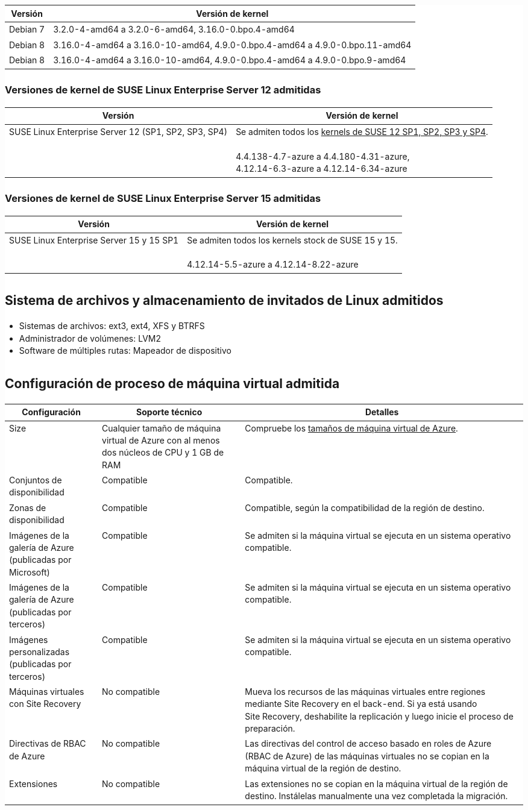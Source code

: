 **Versión** |  **Versión de kernel** 
--- |  --- 
Debian 7 |  3.2.0-4-amd64 a 3.2.0-6-amd64, 3.16.0-0.bpo.4-amd64 
Debian 8 |  3.16.0-4-amd64 a 3.16.0-10-amd64, 4.9.0-0.bpo.4-amd64 a 4.9.0-0.bpo.11-amd64 
Debian 8 |  3.16.0-4-amd64 a 3.16.0-10-amd64, 4.9.0-0.bpo.4-amd64 a 4.9.0-0.bpo.9-amd64

### <a name="supported-suse-linux-enterprise-server-12-kernel-versions"></a>Versiones de kernel de SUSE Linux Enterprise Server 12 admitidas 

**Versión** | **Versión de kernel** 
--- |  --- 
SUSE Linux Enterprise Server 12 (SP1, SP2, SP3, SP4) |  Se admiten todos los [kernels de SUSE 12 SP1, SP2, SP3 y SP4](https://www.suse.com/support/kb/doc/?id=000019587).</br></br> 4.4.138-4.7-azure a 4.4.180-4.31-azure,</br>4.12.14-6.3-azure a 4.12.14-6.34-azure  


### <a name="supported-suse-linux-enterprise-server-15-kernel-versions"></a>Versiones de kernel de SUSE Linux Enterprise Server 15 admitidas

**Versión** | **Versión de kernel** |
--- |  --- |
SUSE Linux Enterprise Server 15 y 15 SP1 |  Se admiten todos los kernels stock de SUSE 15 y 15.</br></br> 4.12.14-5.5-azure a 4.12.14-8.22-azure |

## <a name="supported-linux-file-systemguest-storage"></a>Sistema de archivos y almacenamiento de invitados de Linux admitidos

* Sistemas de archivos: ext3, ext4, XFS y BTRFS
* Administrador de volúmenes: LVM2
* Software de múltiples rutas: Mapeador de dispositivo


## <a name="supported-vm-compute-settings"></a>Configuración de proceso de máquina virtual admitida

**Configuración** | **Soporte técnico** | **Detalles**
--- | --- | ---
Size | Cualquier tamaño de máquina virtual de Azure con al menos dos núcleos de CPU y 1 GB de RAM | Compruebe los [tamaños de máquina virtual de Azure](../virtual-machines/sizes-general.md).
Conjuntos de disponibilidad | Compatible | Compatible.
Zonas de disponibilidad | Compatible | Compatible, según la compatibilidad de la región de destino.
Imágenes de la galería de Azure (publicadas por Microsoft) | Compatible | Se admiten si la máquina virtual se ejecuta en un sistema operativo compatible.
Imágenes de la galería de Azure (publicadas por terceros)  | Compatible | Se admiten si la máquina virtual se ejecuta en un sistema operativo compatible.
Imágenes personalizadas (publicadas por terceros)| Compatible | Se admiten si la máquina virtual se ejecuta en un sistema operativo compatible.
Máquinas virtuales con Site Recovery | No compatible | Mueva los recursos de las máquinas virtuales entre regiones mediante Site Recovery en el back-end. Si ya está usando Site Recovery, deshabilite la replicación y luego inicie el proceso de preparación.
Directivas de RBAC de Azure | No compatible | Las directivas del control de acceso basado en roles de Azure (RBAC de Azure) de las máquinas virtuales no se copian en la máquina virtual de la región de destino.
Extensiones | No compatible | Las extensiones no se copian en la máquina virtual de la región de destino. Instálelas manualmente una vez completada la migración.
